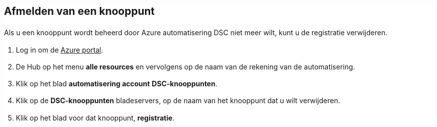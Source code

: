 ## <a name="unregistering-a-node"></a>Afmelden van een knooppunt

Als u een knooppunt wordt beheerd door Azure automatisering DSC niet meer wilt, kunt u de registratie verwijderen.

1. Log in om de [Azure portal](https://portal.azure.com).

2. De Hub op het menu **alle resources** en vervolgens op de naam van de rekening van de automatisering.

3. Klik op het blad **automatisering account** **DSC-knooppunten**.

4. Klik op de **DSC-knooppunten** bladeservers, op de naam van het knooppunt dat u wilt verwijderen.

5. Klik op het blad voor dat knooppunt, **registratie**.
